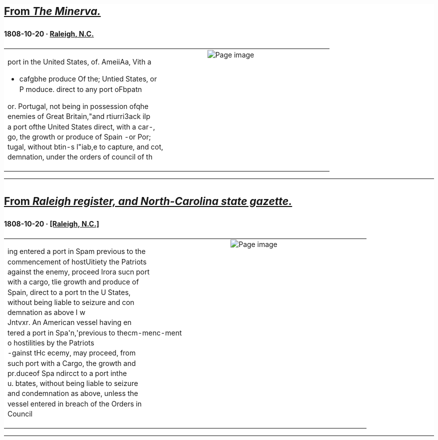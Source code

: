 
## [From _The Minerva._](https://newspapers.digitalnc.org/lccn/sn85042100/1808-10-20/ed-1/seq-2/)

#### 1808-10-20 &middot; [Raleigh, N.C.](http://dbpedia.org/resource/Raleigh%2C_North_Carolina)

<table style="width: 100%;"><tr><td style="width: 50%">

  
port in the United States, of. AmeiiAa, Vith a  
- cafgbhe produce Of the; Untied States, or  
P moduce. direct to any port oFbpatn  
  
or. Portugal, not being in possession ofqhe  
enemies of Great Britain,&quot;and rtiurri3ack ilp  
a port ofthe United States direct, with a car-,  
go, the growth or produce of Spain -or Por;  
tugal, without btin-s l&quot;iab,e to capture, and cot,  
demnation, under the orders of council of th
</td><td style="width: 50%; max-height: 75%; margin: auto; display: block;">
<img alt="Page image" src="https://newspapers.digitalnc.org/images/iiif/batch_ncu_RalMin9n_ver01%2Fdata%2F1808102001%2F0868.jp2/pct:30.751173708920188,82.53251924608442,23.215962441314552,6.264932306875497/!600,600/0/default.jpg"/>
</td>
</tr></table>

---

## [From _Raleigh register, and North-Carolina state gazette._](https://newspapers.digitalnc.org/lccn/sn92073047/1808-10-20/ed-1/seq-2/)

#### 1808-10-20 &middot; [[Raleigh, N.C.]](http://dbpedia.org/resource/Raleigh%2C_North_Carolina)

<table style="width: 100%;"><tr><td style="width: 50%">

  
ing entered a port in Spam previous to the  
commencement of hostUitiety the Patriots  
against the enemy, proceed Irora sucn port  
with a cargo, tlie growth and produce of  
Spain, direct to a port tn the U States,  
without being liable to seizure and con­  
demnation as above I w  
Jntvxr. An American vessel having en­  
tered a port in Spa&#x27;n,&#x27;previous to thecm-menc-ment  
o hostilities by the Patriots  
-gainst tHc ecemy, may proceed, from  
such port with a Cargo, the growth and  
pr.duceof Spa ndircct to a port inthe  
u. btates, without being liable to seizure  
and condemnation as above, unless the  
vessel entered in breach of the Orders in  
Council
</td><td style="width: 50%; max-height: 75%; margin: auto; display: block;">
<img alt="Page image" src="https://newspapers.digitalnc.org/images/iiif/batch_ncu_RalRegNCWA16n_ver01%2Fdata%2F1808102001%2F0166.jp2/pct:25.0901225666907,38.384366182464206,17.71809661139149,9.572578116835615/!600,600/0/default.jpg"/>
</td>
</tr></table>

---